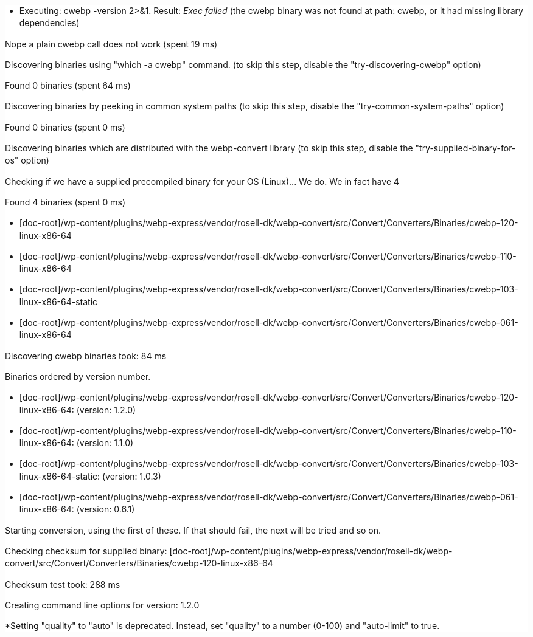 - Executing: cwebp -version 2>&1. Result: *Exec failed* (the cwebp binary was not found at path: cwebp, or it had missing library dependencies)

Nope a plain cwebp call does not work (spent 19 ms)

Discovering binaries using "which -a cwebp" command. (to skip this step, disable the "try-discovering-cwebp" option)

Found 0 binaries (spent 64 ms)

Discovering binaries by peeking in common system paths (to skip this step, disable the "try-common-system-paths" option)

Found 0 binaries (spent 0 ms)

Discovering binaries which are distributed with the webp-convert library (to skip this step, disable the "try-supplied-binary-for-os" option)

Checking if we have a supplied precompiled binary for your OS (Linux)... We do. We in fact have 4

Found 4 binaries (spent 0 ms)

- [doc-root]/wp-content/plugins/webp-express/vendor/rosell-dk/webp-convert/src/Convert/Converters/Binaries/cwebp-120-linux-x86-64

- [doc-root]/wp-content/plugins/webp-express/vendor/rosell-dk/webp-convert/src/Convert/Converters/Binaries/cwebp-110-linux-x86-64

- [doc-root]/wp-content/plugins/webp-express/vendor/rosell-dk/webp-convert/src/Convert/Converters/Binaries/cwebp-103-linux-x86-64-static

- [doc-root]/wp-content/plugins/webp-express/vendor/rosell-dk/webp-convert/src/Convert/Converters/Binaries/cwebp-061-linux-x86-64

Discovering cwebp binaries took: 84 ms


Binaries ordered by version number.

- [doc-root]/wp-content/plugins/webp-express/vendor/rosell-dk/webp-convert/src/Convert/Converters/Binaries/cwebp-120-linux-x86-64: (version: 1.2.0)

- [doc-root]/wp-content/plugins/webp-express/vendor/rosell-dk/webp-convert/src/Convert/Converters/Binaries/cwebp-110-linux-x86-64: (version: 1.1.0)

- [doc-root]/wp-content/plugins/webp-express/vendor/rosell-dk/webp-convert/src/Convert/Converters/Binaries/cwebp-103-linux-x86-64-static: (version: 1.0.3)

- [doc-root]/wp-content/plugins/webp-express/vendor/rosell-dk/webp-convert/src/Convert/Converters/Binaries/cwebp-061-linux-x86-64: (version: 0.6.1)

Starting conversion, using the first of these. If that should fail, the next will be tried and so on.

Checking checksum for supplied binary: [doc-root]/wp-content/plugins/webp-express/vendor/rosell-dk/webp-convert/src/Convert/Converters/Binaries/cwebp-120-linux-x86-64

Checksum test took: 288 ms

Creating command line options for version: 1.2.0

*Setting "quality" to "auto" is deprecated. Instead, set "quality" to a number (0-100) and "auto-limit" to true. 
